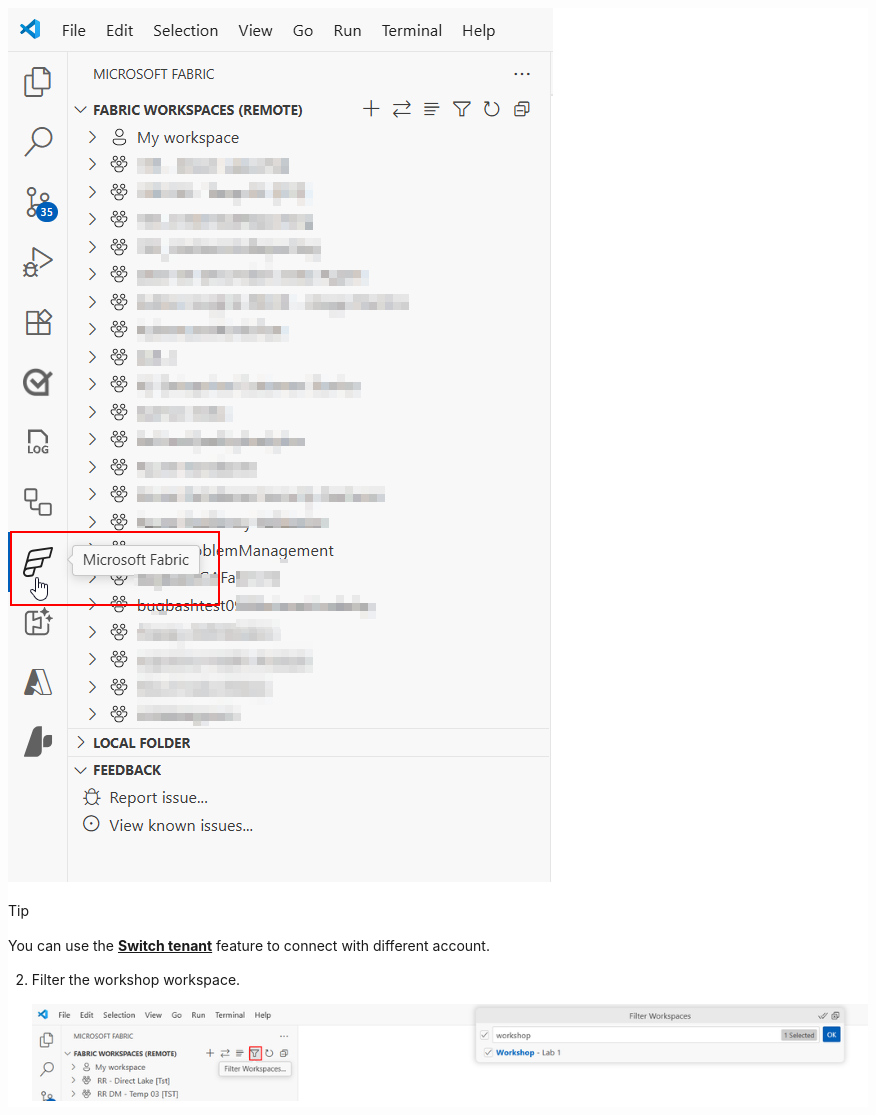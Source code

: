    ![microsoft fabric extension](resources/img/microsoftFabric-tab.png)

> [!TIP]
> You can use the [**Switch tenant**](https://github.com/microsoft/vscode-fabric?tab=readme-ov-file#switch-tenants) feature to connect with different account.

2. Filter the workshop workspace.
    
    ![microsoft fabric extension filter workspace](resources/img/microsoftFabric-filterworkspace.png)
